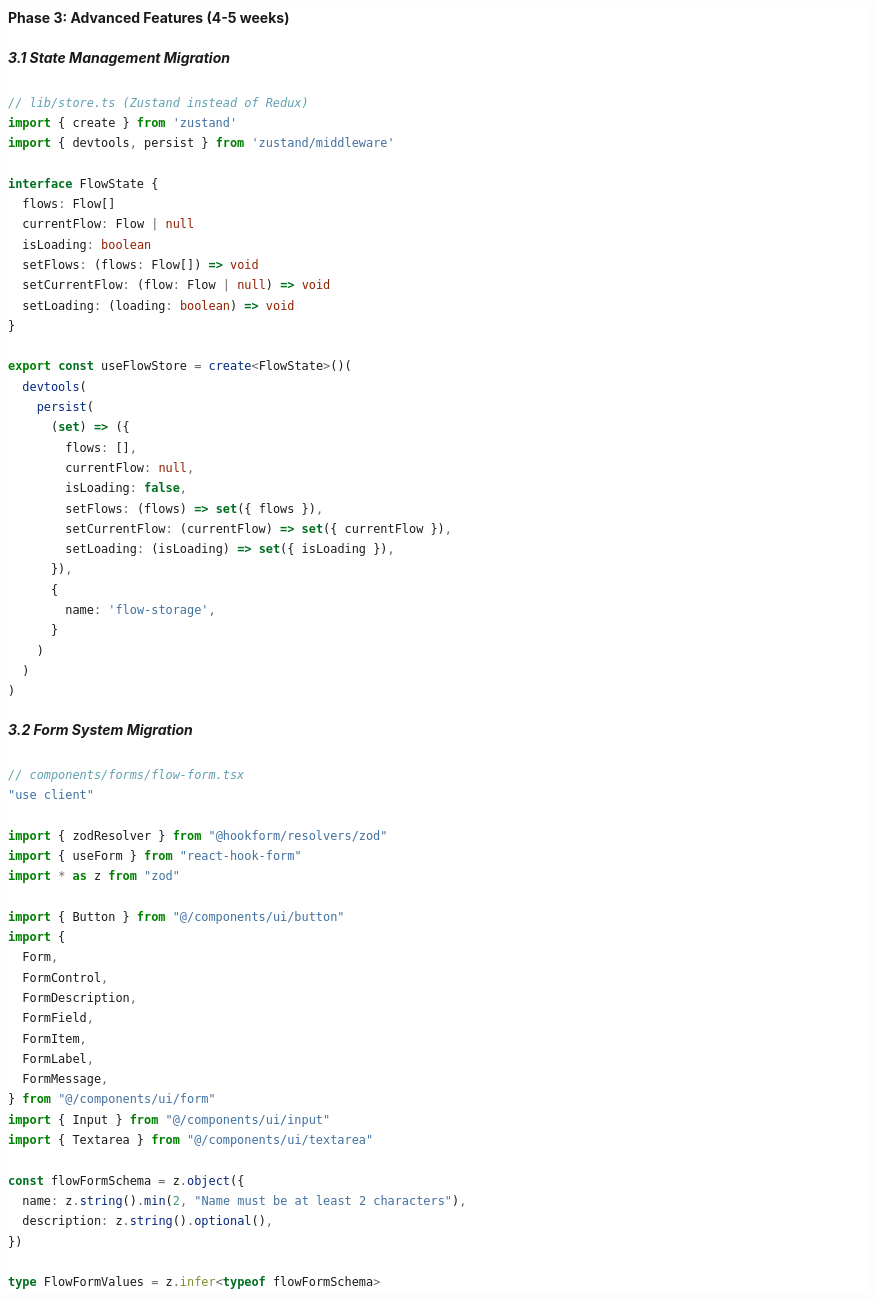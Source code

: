 #### **Phase 3: Advanced Features (4-5 weeks)**

##### **3.1 State Management Migration**
```typescript
// lib/store.ts (Zustand instead of Redux)
import { create } from 'zustand'
import { devtools, persist } from 'zustand/middleware'

interface FlowState {
  flows: Flow[]
  currentFlow: Flow | null
  isLoading: boolean
  setFlows: (flows: Flow[]) => void
  setCurrentFlow: (flow: Flow | null) => void
  setLoading: (loading: boolean) => void
}

export const useFlowStore = create<FlowState>()(
  devtools(
    persist(
      (set) => ({
        flows: [],
        currentFlow: null,
        isLoading: false,
        setFlows: (flows) => set({ flows }),
        setCurrentFlow: (currentFlow) => set({ currentFlow }),
        setLoading: (isLoading) => set({ isLoading }),
      }),
      {
        name: 'flow-storage',
      }
    )
  )
)
```

##### **3.2 Form System Migration**
```typescript
// components/forms/flow-form.tsx
"use client"

import { zodResolver } from "@hookform/resolvers/zod"
import { useForm } from "react-hook-form"
import * as z from "zod"

import { Button } from "@/components/ui/button"
import {
  Form,
  FormControl,
  FormDescription,
  FormField,
  FormItem,
  FormLabel,
  FormMessage,
} from "@/components/ui/form"
import { Input } from "@/components/ui/input"
import { Textarea } from "@/components/ui/textarea"

const flowFormSchema = z.object({
  name: z.string().min(2, "Name must be at least 2 characters"),
  description: z.string().optional(),
})

type FlowFormValues = z.infer<typeof flowFormSchema>
```